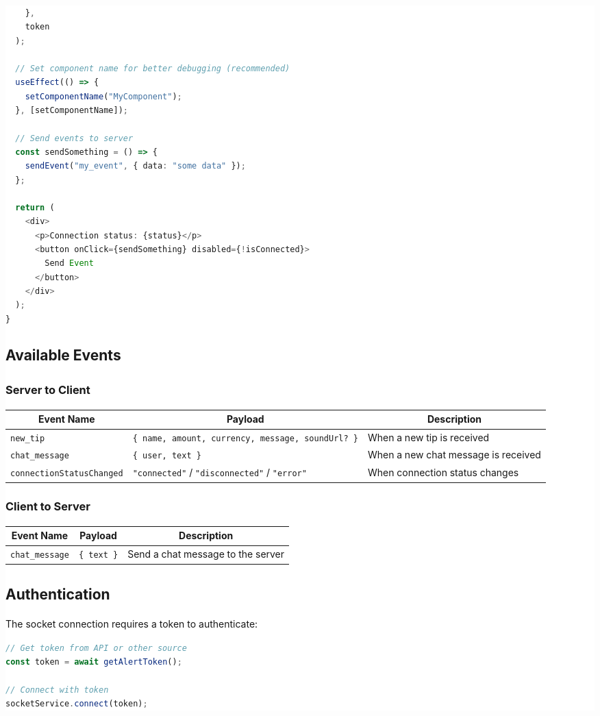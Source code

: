 ```typescript
    },
    token
  );

  // Set component name for better debugging (recommended)
  useEffect(() => {
    setComponentName("MyComponent");
  }, [setComponentName]);

  // Send events to server
  const sendSomething = () => {
    sendEvent("my_event", { data: "some data" });
  };

  return (
    <div>
      <p>Connection status: {status}</p>
      <button onClick={sendSomething} disabled={!isConnected}>
        Send Event
      </button>
    </div>
  );
}
```

## Available Events

### Server to Client

| Event Name                | Payload                                          | Description                         |
| ------------------------- | ------------------------------------------------ | ----------------------------------- |
| `new_tip`                 | `{ name, amount, currency, message, soundUrl? }` | When a new tip is received          |
| `chat_message`            | `{ user, text }`                                 | When a new chat message is received |
| `connectionStatusChanged` | `"connected"` / `"disconnected"` / `"error"`     | When connection status changes      |

### Client to Server

| Event Name     | Payload    | Description                       |
| -------------- | ---------- | --------------------------------- |
| `chat_message` | `{ text }` | Send a chat message to the server |

## Authentication

The socket connection requires a token to authenticate:

```typescript
// Get token from API or other source
const token = await getAlertToken();

// Connect with token
socketService.connect(token);
```
